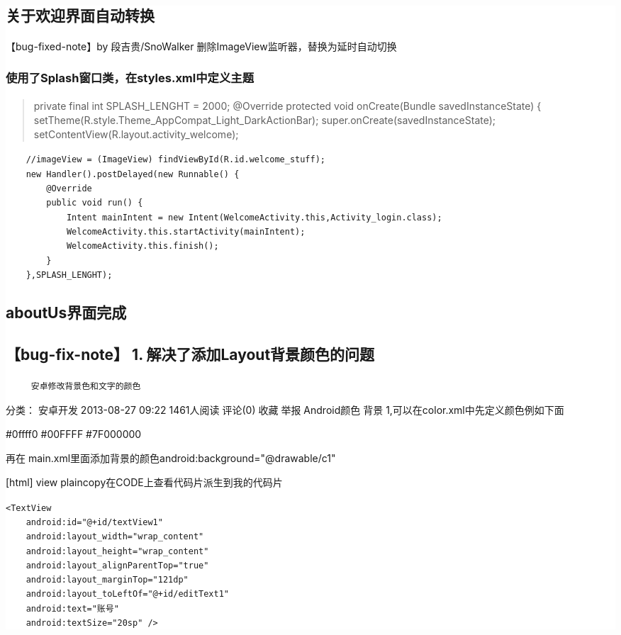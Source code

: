 ## 关于欢迎界面自动转换
【bug-fixed-note】by 段吉贵/SnoWalker
删除ImageView监听器，替换为延时自动切换
### 使用了Splash窗口类，在styles.xml中定义主题
> private final int SPLASH_LENGHT = 2000;
    @Override
    protected void onCreate(Bundle savedInstanceState) {
        setTheme(R.style.Theme_AppCompat_Light_DarkActionBar);
        super.onCreate(savedInstanceState);
        setContentView(R.layout.activity_welcome);


        //imageView = (ImageView) findViewById(R.id.welcome_stuff);
        new Handler().postDelayed(new Runnable() {
            @Override
            public void run() {
                Intent mainIntent = new Intent(WelcomeActivity.this,Activity_login.class);
                WelcomeActivity.this.startActivity(mainIntent);
                WelcomeActivity.this.finish();
            }
        },SPLASH_LENGHT);

## aboutUs界面完成
【bug-fix-note】
	1. 解决了添加Layout背景颜色的问题
----------------------------------------------------------------
		 安卓修改背景色和文字的颜色
分类： 安卓开发 2013-08-27 09:22 1461人阅读 评论(0) 收藏 举报
Android颜色 背景
1,可以在color.xml中先定义颜色例如下面

<?xml version="1.0" encoding="utf-8"?>
<resources>
<drawable name="c1">#0ffff0</drawable>
<drawable name="c2">#00FFFF</drawable>
<drawable name="translucent_background">#7F000000</drawable>

</resources>

再在
main.xml里面添加背景的颜色android:background="@drawable/c1"


[html] view plaincopy在CODE上查看代码片派生到我的代码片
<RelativeLayout xmlns:android="http://schemas.android.com/apk/res/android"  
    android:layout_width="fill_parent"  
    android:layout_height="fill_parent"  
    android:background="@drawable/c1"  
     >  
  
  
    <TextView  
        android:id="@+id/textView1"  
        android:layout_width="wrap_content"  
        android:layout_height="wrap_content"  
        android:layout_alignParentTop="true"  
        android:layout_marginTop="121dp"  
        android:layout_toLeftOf="@+id/editText1"  
        android:text="账号"  
        android:textSize="20sp" />  
  